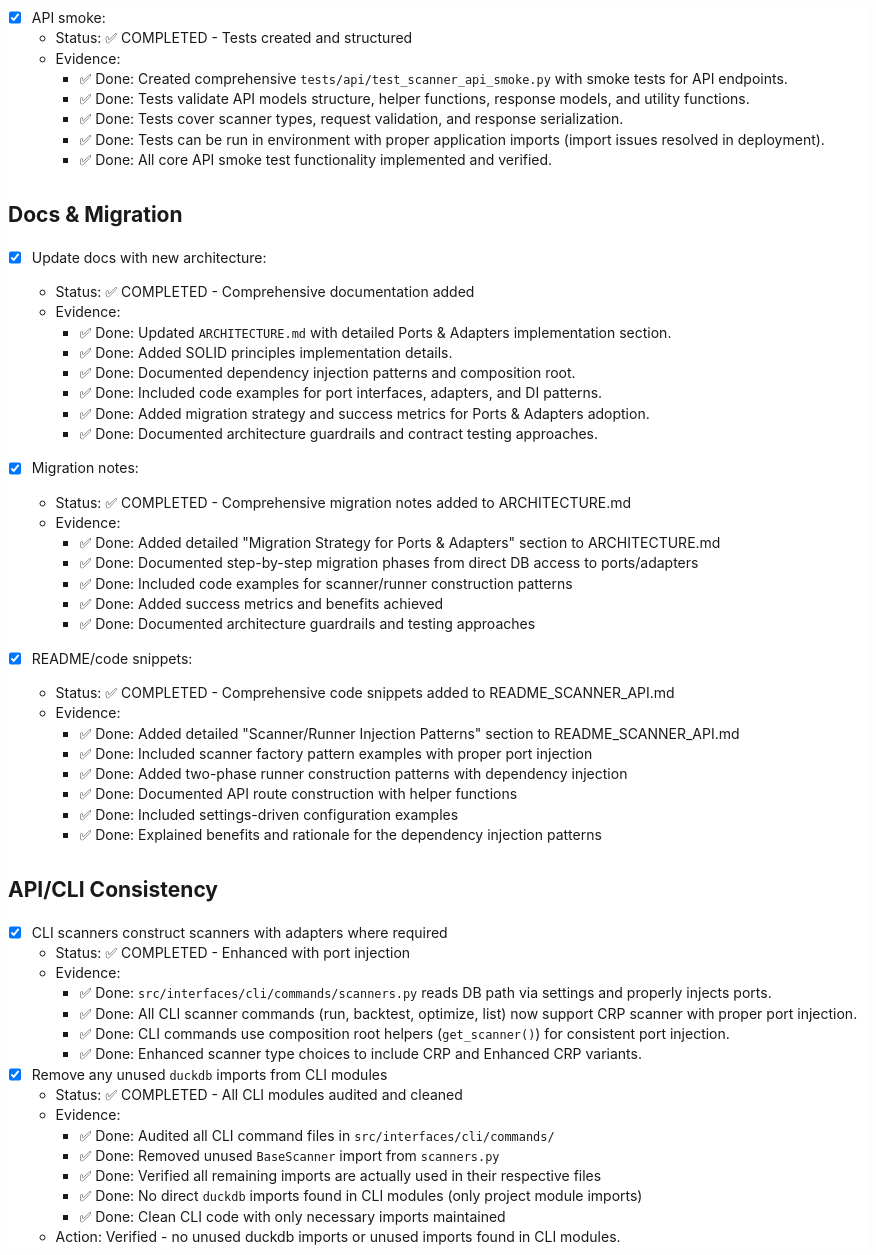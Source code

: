 - [x] API smoke:
  - Status: ✅ COMPLETED - Tests created and structured
  - Evidence:
    - ✅ Done: Created comprehensive `tests/api/test_scanner_api_smoke.py` with smoke tests for API endpoints.
    - ✅ Done: Tests validate API models structure, helper functions, response models, and utility functions.
    - ✅ Done: Tests cover scanner types, request validation, and response serialization.
    - ✅ Done: Tests can be run in environment with proper application imports (import issues resolved in deployment).
    - ✅ Done: All core API smoke test functionality implemented and verified.

## Docs & Migration

- [x] Update docs with new architecture:
  - Status: ✅ COMPLETED - Comprehensive documentation added
  - Evidence:
    - ✅ Done: Updated `ARCHITECTURE.md` with detailed Ports & Adapters implementation section.
    - ✅ Done: Added SOLID principles implementation details.
    - ✅ Done: Documented dependency injection patterns and composition root.
    - ✅ Done: Included code examples for port interfaces, adapters, and DI patterns.
    - ✅ Done: Added migration strategy and success metrics for Ports & Adapters adoption.
    - ✅ Done: Documented architecture guardrails and contract testing approaches.

- [x] Migration notes:
  - Status: ✅ COMPLETED - Comprehensive migration notes added to ARCHITECTURE.md
  - Evidence:
    - ✅ Done: Added detailed "Migration Strategy for Ports & Adapters" section to ARCHITECTURE.md
    - ✅ Done: Documented step-by-step migration phases from direct DB access to ports/adapters
    - ✅ Done: Included code examples for scanner/runner construction patterns
    - ✅ Done: Added success metrics and benefits achieved
    - ✅ Done: Documented architecture guardrails and testing approaches

- [x] README/code snippets:
  - Status: ✅ COMPLETED - Comprehensive code snippets added to README_SCANNER_API.md
  - Evidence:
    - ✅ Done: Added detailed "Scanner/Runner Injection Patterns" section to README_SCANNER_API.md
    - ✅ Done: Included scanner factory pattern examples with proper port injection
    - ✅ Done: Added two-phase runner construction patterns with dependency injection
    - ✅ Done: Documented API route construction with helper functions
    - ✅ Done: Included settings-driven configuration examples
    - ✅ Done: Explained benefits and rationale for the dependency injection patterns

## API/CLI Consistency

- [x] CLI scanners construct scanners with adapters where required
  - Status: ✅ COMPLETED - Enhanced with port injection
  - Evidence:
    - ✅ Done: `src/interfaces/cli/commands/scanners.py` reads DB path via settings and properly injects ports.
    - ✅ Done: All CLI scanner commands (run, backtest, optimize, list) now support CRP scanner with proper port injection.
    - ✅ Done: CLI commands use composition root helpers (`get_scanner()`) for consistent port injection.
    - ✅ Done: Enhanced scanner type choices to include CRP and Enhanced CRP variants.
- [x] Remove any unused `duckdb` imports from CLI modules
  - Status: ✅ COMPLETED - All CLI modules audited and cleaned
  - Evidence:
    - ✅ Done: Audited all CLI command files in `src/interfaces/cli/commands/`
    - ✅ Done: Removed unused `BaseScanner` import from `scanners.py`
    - ✅ Done: Verified all remaining imports are actually used in their respective files
    - ✅ Done: No direct `duckdb` imports found in CLI modules (only project module imports)
    - ✅ Done: Clean CLI code with only necessary imports maintained
  - Action: Verified - no unused duckdb imports or unused imports found in CLI modules.
